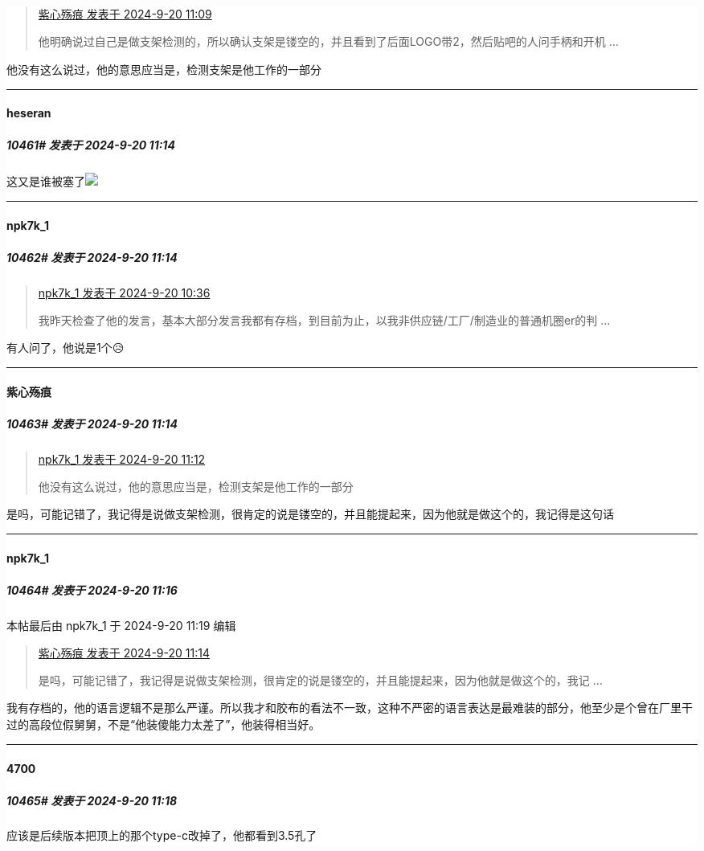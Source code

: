 <blockquote><a href="httphttps://bbs.saraba1st.com/2b/forum.php?mod=redirect&amp;goto=findpost&amp;pid=66254145&amp;ptid=1989188" target="_blank">紫心殇痕 发表于 2024-9-20 11:09</a>

他明确说过自己是做支架检测的，所以确认支架是镂空的，并且看到了后面LOGO带2，然后贴吧的人问手柄和开机 ...</blockquote>
他没有这么说过，他的意思应当是，检测支架是他工作的一部分

*****

####  heseran  
##### 10461#       发表于 2024-9-20 11:14

这又是谁被塞了<img src="https://static.saraba1st.com/image/smiley/face2017/067.png" referrerpolicy="no-referrer">


*****

####  npk7k_1  
##### 10462#       发表于 2024-9-20 11:14

<blockquote><a href="httphttps://bbs.saraba1st.com/2b/forum.php?mod=redirect&amp;goto=findpost&amp;pid=66253710&amp;ptid=1989188" target="_blank">npk7k_1 发表于 2024-9-20 10:36</a>

我昨天检查了他的发言，基本大部分发言我都有存档，到目前为止，以我非供应链/工厂/制造业的普通机圈er的判 ...</blockquote>
有人问了，他说是1个😥

*****

####  紫心殇痕  
##### 10463#       发表于 2024-9-20 11:14

<blockquote><a href="httphttps://bbs.saraba1st.com/2b/forum.php?mod=redirect&amp;goto=findpost&amp;pid=66254176&amp;ptid=1989188" target="_blank">npk7k_1 发表于 2024-9-20 11:12</a>

他没有这么说过，他的意思应当是，检测支架是他工作的一部分</blockquote>
是吗，可能记错了，我记得是说做支架检测，很肯定的说是镂空的，并且能提起来，因为他就是做这个的，我记得是这句话

*****

####  npk7k_1  
##### 10464#       发表于 2024-9-20 11:16

 本帖最后由 npk7k_1 于 2024-9-20 11:19 编辑 
<blockquote><a href="httphttps://bbs.saraba1st.com/2b/forum.php?mod=redirect&amp;goto=findpost&amp;pid=66254214&amp;ptid=1989188" target="_blank">紫心殇痕 发表于 2024-9-20 11:14</a>

是吗，可能记错了，我记得是说做支架检测，很肯定的说是镂空的，并且能提起来，因为他就是做这个的，我记 ...</blockquote>
我有存档的，他的语言逻辑不是那么严谨。所以我才和胶布的看法不一致，这种不严密的语言表达是最难装的部分，他至少是个曾在厂里干过的高段位假舅舅，不是“他装傻能力太差了”，他装得相当好。

*****

####  4700  
##### 10465#       发表于 2024-9-20 11:18

应该是后续版本把顶上的那个type-c改掉了，他都看到3.5孔了
